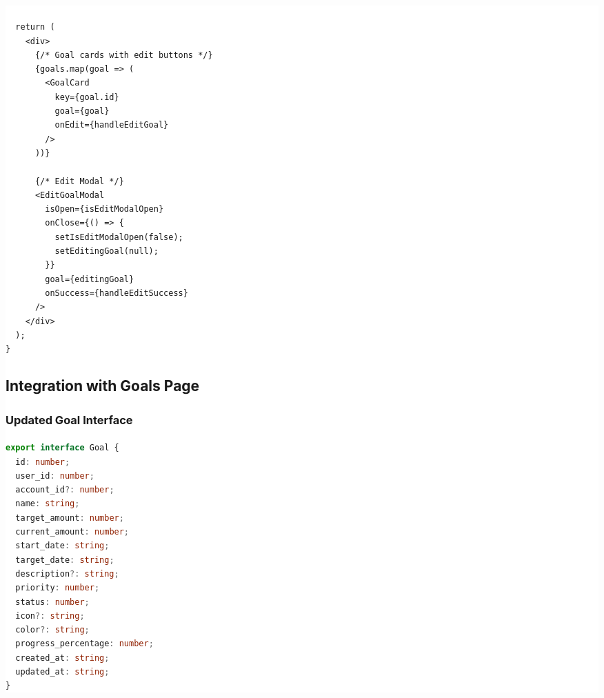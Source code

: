 ```tsx

  return (
    <div>
      {/* Goal cards with edit buttons */}
      {goals.map(goal => (
        <GoalCard 
          key={goal.id} 
          goal={goal} 
          onEdit={handleEditGoal}
        />
      ))}

      {/* Edit Modal */}
      <EditGoalModal
        isOpen={isEditModalOpen}
        onClose={() => {
          setIsEditModalOpen(false);
          setEditingGoal(null);
        }}
        goal={editingGoal}
        onSuccess={handleEditSuccess}
      />
    </div>
  );
}
```

## Integration with Goals Page

### Updated Goal Interface
```typescript
export interface Goal {
  id: number;
  user_id: number;
  account_id?: number;
  name: string;
  target_amount: number;
  current_amount: number;
  start_date: string;
  target_date: string;
  description?: string;
  priority: number;
  status: number;
  icon?: string;
  color?: string;
  progress_percentage: number;
  created_at: string;
  updated_at: string;
}
```
